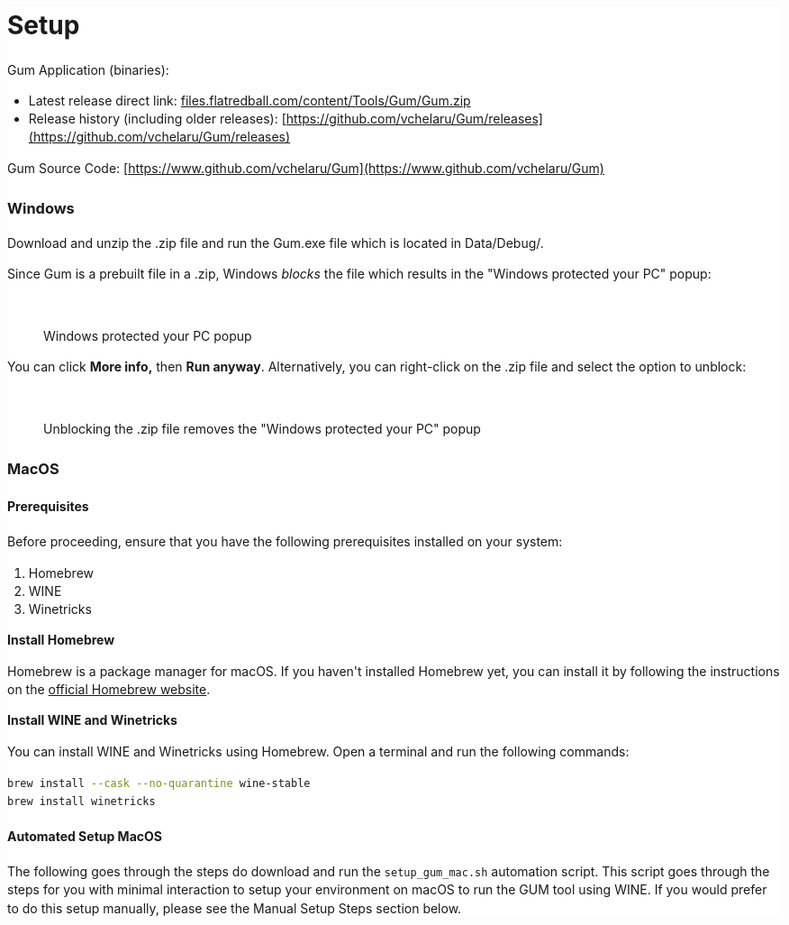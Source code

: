 # Setup

Gum Application (binaries):

* Latest release direct link: [files.flatredball.com/content/Tools/Gum/Gum.zip](https://files.flatredball.com/content/Tools/Gum/Gum.zip)
* Release history (including older releases): [https://github.com/vchelaru/Gum/releases](https://github.com/vchelaru/Gum/releases)

Gum Source Code: [https://www.github.com/vchelaru/Gum](https://www.github.com/vchelaru/Gum)

### Windows

Download and unzip the .zip file and run the Gum.exe file which is located in Data/Debug/.

Since Gum is a prebuilt file in a .zip, Windows _blocks_ the file which results in the "Windows protected your PC" popup:

<figure><img src="../../.gitbook/assets/image (77).png" alt=""><figcaption><p>Windows protected your PC popup</p></figcaption></figure>

You can click **More info,** then **Run anyway**. Alternatively, you can right-click on the .zip file and select the option to unblock:

<figure><img src="../../.gitbook/assets/image (78).png" alt=""><figcaption><p>Unblocking the .zip file removes the "Windows protected your PC" popup</p></figcaption></figure>

### MacOS

#### Prerequisites

Before proceeding, ensure that you have the following prerequisites installed on your system:

1. Homebrew
2. WINE
3. Winetricks

**Install Homebrew**

Homebrew is a package manager for macOS. If you haven't installed Homebrew yet, you can install it by following the instructions on the [official Homebrew website](https://brew.sh/).

**Install WINE and Winetricks**

You can install WINE and Winetricks using Homebrew. Open a terminal and run the following commands:

```sh
brew install --cask --no-quarantine wine-stable
brew install winetricks
```

#### Automated Setup MacOS

The following goes through the steps do download and run the `setup_gum_mac.sh` automation script. This script goes through the steps for you with minimal interaction to setup your environment on macOS to run the GUM tool using WINE. If you would prefer to do this setup manually, please see the Manual Setup Steps section below.
